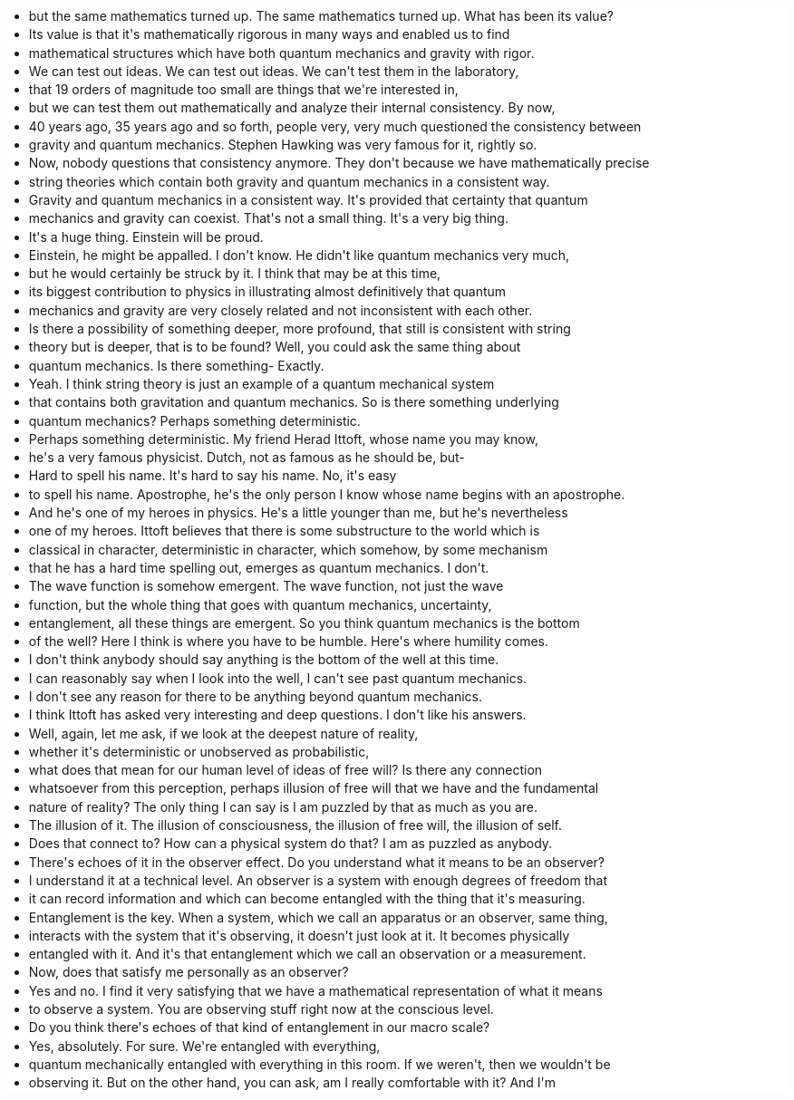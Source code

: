 *  but the same mathematics turned up. The same mathematics turned up. What has been its value?
*  Its value is that it's mathematically rigorous in many ways and enabled us to find
*  mathematical structures which have both quantum mechanics and gravity with rigor.
*  We can test out ideas. We can test out ideas. We can't test them in the laboratory,
*  that 19 orders of magnitude too small are things that we're interested in,
*  but we can test them out mathematically and analyze their internal consistency. By now,
*  40 years ago, 35 years ago and so forth, people very, very much questioned the consistency between
*  gravity and quantum mechanics. Stephen Hawking was very famous for it, rightly so.
*  Now, nobody questions that consistency anymore. They don't because we have mathematically precise
*  string theories which contain both gravity and quantum mechanics in a consistent way.
*  Gravity and quantum mechanics in a consistent way. It's provided that certainty that quantum
*  mechanics and gravity can coexist. That's not a small thing. It's a very big thing.
*  It's a huge thing. Einstein will be proud.
*  Einstein, he might be appalled. I don't know. He didn't like quantum mechanics very much,
*  but he would certainly be struck by it. I think that may be at this time,
*  its biggest contribution to physics in illustrating almost definitively that quantum
*  mechanics and gravity are very closely related and not inconsistent with each other.
*  Is there a possibility of something deeper, more profound, that still is consistent with string
*  theory but is deeper, that is to be found? Well, you could ask the same thing about
*  quantum mechanics. Is there something- Exactly.
*  Yeah. I think string theory is just an example of a quantum mechanical system
*  that contains both gravitation and quantum mechanics. So is there something underlying
*  quantum mechanics? Perhaps something deterministic.
*  Perhaps something deterministic. My friend Herad Ittoft, whose name you may know,
*  he's a very famous physicist. Dutch, not as famous as he should be, but-
*  Hard to spell his name. It's hard to say his name. No, it's easy
*  to spell his name. Apostrophe, he's the only person I know whose name begins with an apostrophe.
*  And he's one of my heroes in physics. He's a little younger than me, but he's nevertheless
*  one of my heroes. Ittoft believes that there is some substructure to the world which is
*  classical in character, deterministic in character, which somehow, by some mechanism
*  that he has a hard time spelling out, emerges as quantum mechanics. I don't.
*  The wave function is somehow emergent. The wave function, not just the wave
*  function, but the whole thing that goes with quantum mechanics, uncertainty,
*  entanglement, all these things are emergent. So you think quantum mechanics is the bottom
*  of the well? Here I think is where you have to be humble. Here's where humility comes.
*  I don't think anybody should say anything is the bottom of the well at this time.
*  I can reasonably say when I look into the well, I can't see past quantum mechanics.
*  I don't see any reason for there to be anything beyond quantum mechanics.
*  I think Ittoft has asked very interesting and deep questions. I don't like his answers.
*  Well, again, let me ask, if we look at the deepest nature of reality,
*  whether it's deterministic or unobserved as probabilistic,
*  what does that mean for our human level of ideas of free will? Is there any connection
*  whatsoever from this perception, perhaps illusion of free will that we have and the fundamental
*  nature of reality? The only thing I can say is I am puzzled by that as much as you are.
*  The illusion of it. The illusion of consciousness, the illusion of free will, the illusion of self.
*  Does that connect to? How can a physical system do that? I am as puzzled as anybody.
*  There's echoes of it in the observer effect. Do you understand what it means to be an observer?
*  I understand it at a technical level. An observer is a system with enough degrees of freedom that
*  it can record information and which can become entangled with the thing that it's measuring.
*  Entanglement is the key. When a system, which we call an apparatus or an observer, same thing,
*  interacts with the system that it's observing, it doesn't just look at it. It becomes physically
*  entangled with it. And it's that entanglement which we call an observation or a measurement.
*  Now, does that satisfy me personally as an observer?
*  Yes and no. I find it very satisfying that we have a mathematical representation of what it means
*  to observe a system. You are observing stuff right now at the conscious level.
*  Do you think there's echoes of that kind of entanglement in our macro scale?
*  Yes, absolutely. For sure. We're entangled with everything,
*  quantum mechanically entangled with everything in this room. If we weren't, then we wouldn't be
*  observing it. But on the other hand, you can ask, am I really comfortable with it? And I'm